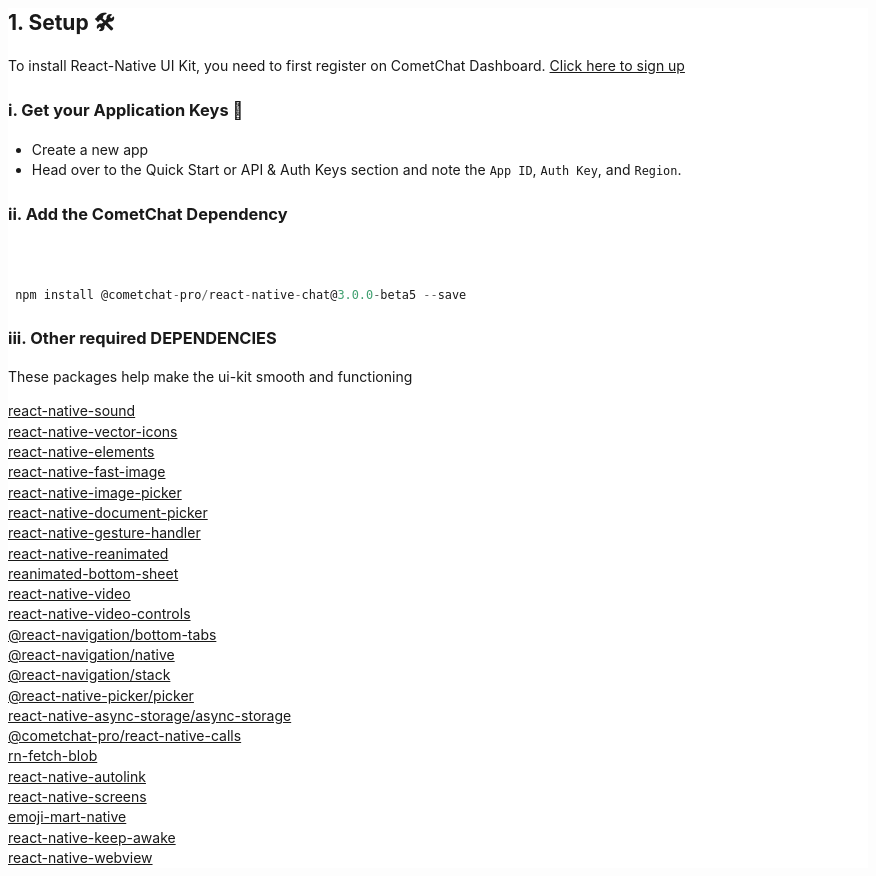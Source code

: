 ## 1. Setup 🛠

To install React-Native UI Kit, you need to first register on CometChat Dashboard. <a href="https://app.cometchat.com/" target="_blank">Click here to sign up</a>

### i. Get your Application Keys :key:

- Create a new app
- Head over to the Quick Start or API & Auth Keys section and note the `App ID`, `Auth Key`, and `Region`.

### ii. Add the CometChat Dependency

```javascript


 npm install @cometchat-pro/react-native-chat@3.0.0-beta5 --save


```

### iii. Other required DEPENDENCIES

These packages help make the ui-kit smooth and functioning

[react-native-sound](https://github.com/zmxv/react-native-sound)</br>
[react-native-vector-icons](https://github.com/oblador/react-native-vector-icons)</br>
[react-native-elements](https://reactnativeelements.com/docs/)</br>
[react-native-fast-image](https://github.com/DylanVann/react-native-fast-image)</br>
[react-native-image-picker](https://github.com/react-native-image-picker/react-native-image-picker)</br>
[react-native-document-picker](https://github.com/rnmods/react-native-document-picker)</br>
[react-native-gesture-handler](https://github.com/software-mansion/react-native-gesture-handler)</br>
[react-native-reanimated](https://github.com/software-mansion/react-native-reanimated)</br>
[reanimated-bottom-sheet](https://github.com/osdnk/react-native-reanimated-bottom-sheet)</br>
[react-native-video](https://github.com/react-native-video/react-native-video)</br>
[react-native-video-controls](https://github.com/itsnubix/react-native-video-controls)</br>
[@react-navigation/bottom-tabs](https://reactnavigation.org/docs/bottom-tab-navigator/)</br>
[@react-navigation/native](https://reactnavigation.org/docs/getting-started)</br>
[@react-navigation/stack](https://reactnavigation.org/docs/stack-navigator/)</br>
[@react-native-picker/picker](https://github.com/react-native-picker/picker)</br>
[react-native-async-storage/async-storage](https://github.com/react-native-async-storage/async-storage)</br>
[@cometchat-pro/react-native-calls](https://www.npmjs.com/package/@cometchat-pro/react-native-calls)</br>
[rn-fetch-blob](https://www.npmjs.com/package/rn-fetch-blob)</br>
[react-native-autolink](https://www.npmjs.com/package/react-native-autolink)</br>
[react-native-screens](https://www.npmjs.com/package/react-native-screens)</br>
[emoji-mart-native](https://www.npmjs.com/package/emoji-mart-native)</br>
[react-native-keep-awake](https://www.npmjs.com/package/react-native-keep-awake)</br>
[react-native-webview](https://www.npmjs.com/package/react-native-webview)</br>
